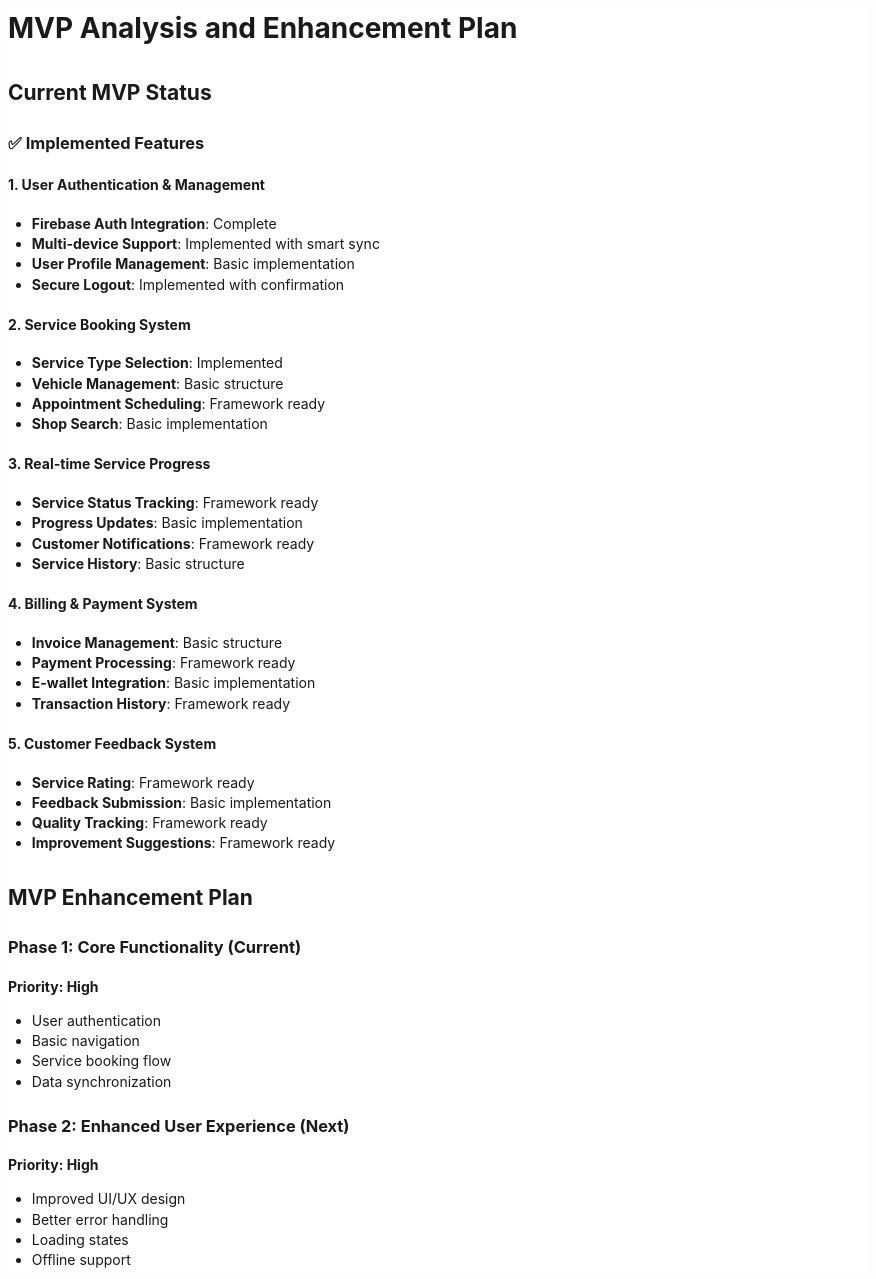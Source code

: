 # MVP Analysis and Enhancement Plan

## Current MVP Status

### ✅ Implemented Features

#### 1. User Authentication & Management
- **Firebase Auth Integration**: Complete
- **Multi-device Support**: Implemented with smart sync
- **User Profile Management**: Basic implementation
- **Secure Logout**: Implemented with confirmation

#### 2. Service Booking System
- **Service Type Selection**: Implemented
- **Vehicle Management**: Basic structure
- **Appointment Scheduling**: Framework ready
- **Shop Search**: Basic implementation

#### 3. Real-time Service Progress
- **Service Status Tracking**: Framework ready
- **Progress Updates**: Basic implementation
- **Customer Notifications**: Framework ready
- **Service History**: Basic structure

#### 4. Billing & Payment System
- **Invoice Management**: Basic structure
- **Payment Processing**: Framework ready
- **E-wallet Integration**: Basic implementation
- **Transaction History**: Framework ready

#### 5. Customer Feedback System
- **Service Rating**: Framework ready
- **Feedback Submission**: Basic implementation
- **Quality Tracking**: Framework ready
- **Improvement Suggestions**: Framework ready

## MVP Enhancement Plan

### Phase 1: Core Functionality (Current)
**Priority: High**
- User authentication
- Basic navigation
- Service booking flow
- Data synchronization

### Phase 2: Enhanced User Experience (Next)
**Priority: High**
- Improved UI/UX design
- Better error handling
- Loading states
- Offline support
